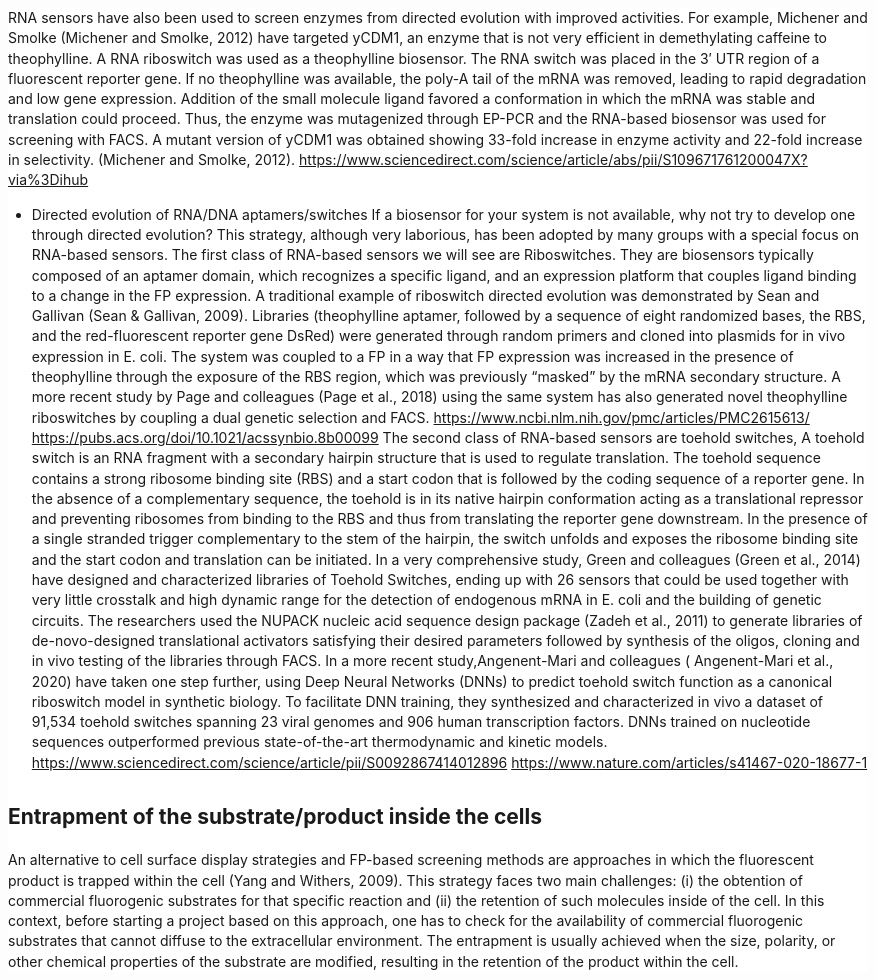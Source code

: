 RNA sensors have also been used to screen enzymes from directed evolution with improved activities. For example, Michener and Smolke (Michener and Smolke, 2012) have targeted yCDM1, an enzyme that is not very efficient in demethylating caffeine to theophylline. A RNA riboswitch was used as a theophylline biosensor. The RNA switch was placed in the 3′ UTR region of a fluorescent reporter gene. If no theophylline  was available, the poly-A tail of the mRNA was removed, leading to rapid degradation and low gene expression. Addition of the small molecule ligand favored a conformation in which the mRNA was stable and translation could proceed. Thus, the enzyme was mutagenized through EP-PCR and the RNA-based biosensor was used for screening with FACS. A mutant version of yCDM1 was obtained showing 33-fold increase in enzyme activity and 22-fold increase in selectivity. (Michener and Smolke, 2012).
https://www.sciencedirect.com/science/article/abs/pii/S109671761200047X?via%3Dihub
 
- Directed evolution of RNA/DNA aptamers/switches
If a biosensor for your system is not available, why not try to develop one through directed evolution? This strategy, although very laborious, has been adopted by many groups with a special focus on RNA-based sensors. The first class of RNA-based sensors we will see are Riboswitches. They are biosensors typically composed of an aptamer domain, which recognizes a specific ligand, and an expression platform that couples ligand binding to a change in the FP expression. A traditional example of riboswitch directed evolution was demonstrated by Sean and Gallivan (Sean & Gallivan, 2009).  Libraries (theophylline aptamer, followed by a sequence of eight randomized bases, the RBS, and the red-fluorescent reporter gene DsRed) were generated through random primers and cloned into plasmids for in vivo expression in E. coli. The system was coupled to a FP in a way that FP expression was increased in the presence of theophylline through the exposure of the RBS region, which was previously “masked” by the mRNA secondary structure. A more recent study by Page and colleagues (Page et al., 2018) using the same system has also generated novel theophylline riboswitches by coupling a dual genetic selection and FACS.  https://www.ncbi.nlm.nih.gov/pmc/articles/PMC2615613/ 
https://pubs.acs.org/doi/10.1021/acssynbio.8b00099
The second class of RNA-based sensors are toehold switches, A toehold switch is an RNA fragment with a secondary hairpin structure that is used to regulate translation. The toehold sequence contains a strong ribosome binding site (RBS) and a start codon that is followed by the coding sequence of a reporter gene. In the absence of a complementary sequence, the toehold is in its native hairpin conformation acting as a translational repressor and preventing ribosomes from binding to the RBS and thus from translating the reporter gene downstream. In the presence of a single stranded trigger complementary to the stem of the hairpin, the switch unfolds and exposes the ribosome binding site and the start codon and translation can be initiated. In a very comprehensive study, Green and colleagues (Green et al., 2014) have designed and characterized libraries of Toehold Switches, ending up with 26 sensors that could be used together with very little crosstalk and high dynamic range for the detection of endogenous mRNA in E. coli and the building of genetic circuits. The researchers used the NUPACK nucleic acid sequence design package (Zadeh et al., 2011) to generate libraries of de-novo-designed translational activators satisfying their desired parameters followed by synthesis of the oligos, cloning and in vivo testing of the libraries through FACS. In a more recent study,Angenent-Mari and colleagues ( Angenent-Mari et al., 2020) have taken one step further, using Deep Neural Networks (DNNs) to predict toehold switch function as a canonical riboswitch model in synthetic biology. To facilitate DNN training, they synthesized and characterized in vivo a dataset of 91,534 toehold switches spanning 23 viral genomes and 906 human transcription factors. DNNs trained on nucleotide sequences outperformed previous state-of-the-art thermodynamic and kinetic models.
https://www.sciencedirect.com/science/article/pii/S0092867414012896
https://www.nature.com/articles/s41467-020-18677-1

## Entrapment of the substrate/product inside the cells
An alternative to cell surface dis­play strategies and FP-based screening methods are approaches in which the fluorescent product is trapped within the cell (Yang and Withers, 2009). This strategy faces two main challenges: (i) the obtention of commercial fluorogenic substrates for that specific reaction and (ii) the retention of such molecules inside of the cell. In this context, before starting a project based on this approach, one has to check for the availability of commercial fluorogenic substrates that cannot diffuse to the extracellular environment. The entrapment is usually achieved when the size, polarity, or other chemical proper­ties of the substrate are modified, resulting in the retention of the product within the cell. 